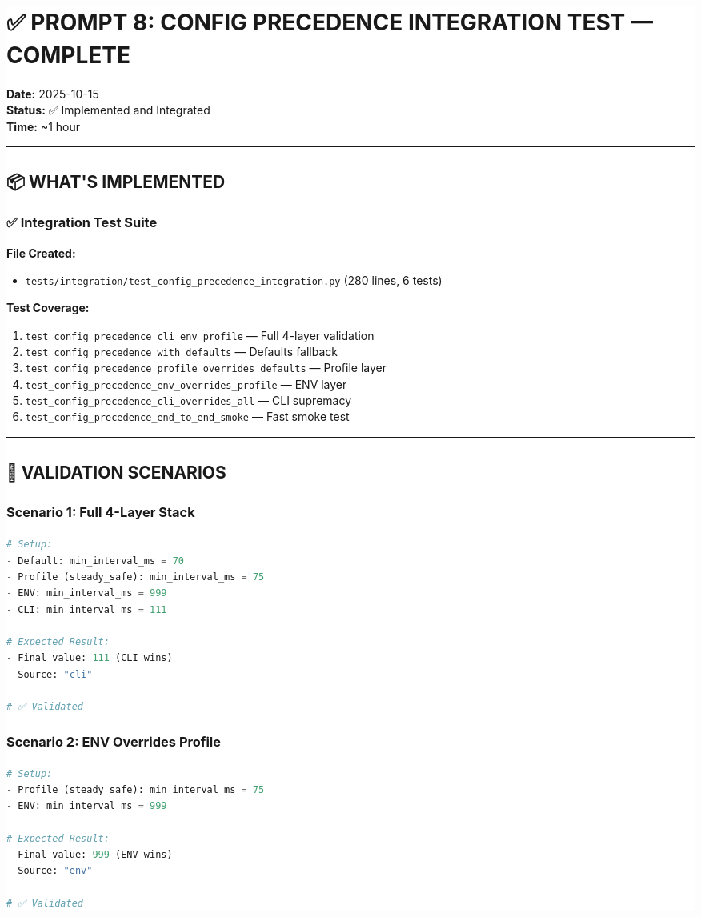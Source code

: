 # ✅ PROMPT 8: CONFIG PRECEDENCE INTEGRATION TEST — COMPLETE

**Date:** 2025-10-15  
**Status:** ✅ Implemented and Integrated  
**Time:** ~1 hour

---

## 📦 WHAT'S IMPLEMENTED

### ✅ Integration Test Suite

**File Created:**
- `tests/integration/test_config_precedence_integration.py` (280 lines, 6 tests)

**Test Coverage:**
1. `test_config_precedence_cli_env_profile` — Full 4-layer validation
2. `test_config_precedence_with_defaults` — Defaults fallback
3. `test_config_precedence_profile_overrides_defaults` — Profile layer
4. `test_config_precedence_env_overrides_profile` — ENV layer
5. `test_config_precedence_cli_overrides_all` — CLI supremacy
6. `test_config_precedence_end_to_end_smoke` — Fast smoke test

---

## 🎯 VALIDATION SCENARIOS

### Scenario 1: Full 4-Layer Stack
```python
# Setup:
- Default: min_interval_ms = 70
- Profile (steady_safe): min_interval_ms = 75
- ENV: min_interval_ms = 999
- CLI: min_interval_ms = 111

# Expected Result:
- Final value: 111 (CLI wins)
- Source: "cli"

# ✅ Validated
```

### Scenario 2: ENV Overrides Profile
```python
# Setup:
- Profile (steady_safe): min_interval_ms = 75
- ENV: min_interval_ms = 999

# Expected Result:
- Final value: 999 (ENV wins)
- Source: "env"

# ✅ Validated
```
